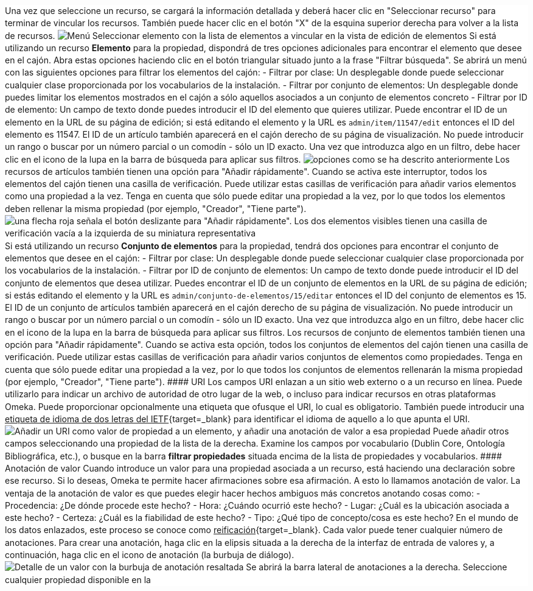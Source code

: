 Una vez que seleccione un recurso, se cargará la información detallada y deberá hacer clic en "Seleccionar recurso" para terminar de vincular los recursos. También puede hacer clic en el botón "X" de la esquina superior derecha para volver a la lista de recursos. ![Menú Seleccionar elemento con la lista de elementos a vincular en la vista de edición de elementos](contentfiles/items_addresource.png) Si está utilizando un recurso **Elemento** para la propiedad, dispondrá de tres opciones adicionales para encontrar el elemento que desee en el cajón. Abra estas opciones haciendo clic en el botón triangular situado junto a la frase "Filtrar búsqueda". Se abrirá un menú con las siguientes opciones para filtrar los elementos del cajón: - Filtrar por clase: Un desplegable donde puede seleccionar cualquier clase proporcionada por los vocabularios de la instalación. - Filtrar por conjunto de elementos: Un desplegable donde puedes limitar los elementos mostrados en el cajón a sólo aquellos asociados a un conjunto de elementos concreto - Filtrar por ID de elemento: Un campo de texto donde puedes introducir el ID del elemento que quieres utilizar. Puede encontrar el ID de un elemento en la URL de su página de edición; si está editando el elemento y la URL es `admin/item/11547/edit` entonces el ID del elemento es 11547. El ID de un artículo también aparecerá en el cajón derecho de su página de visualización. No puede introducir un rango o buscar por un número parcial o un comodín - sólo un ID exacto. Una vez que introduzca algo en un filtro, debe hacer clic en el icono de la lupa en la barra de búsqueda para aplicar sus filtros. ![opciones como se ha descrito anteriormente](contentfiles/items_addresItem.png) Los recursos de artículos también tienen una opción para "Añadir rápidamente". Cuando se activa este interruptor, todos los elementos del cajón tienen una casilla de verificación. Puede utilizar estas casillas de verificación para añadir varios elementos como una propiedad a la vez. Tenga en cuenta que sólo puede editar una propiedad a la vez, por lo que todos los elementos deben rellenar la misma propiedad (por ejemplo, "Creador", "Tiene parte"). ![una flecha roja señala el botón deslizante para "Añadir rápidamente". Los dos elementos visibles tienen una casilla de verificación vacía a la izquierda de su miniatura representativa](contentfiles/items_quickadd.png) Si está utilizando un recurso **Conjunto de elementos** para la propiedad, tendrá dos opciones para encontrar el conjunto de elementos que desee en el cajón: - Filtrar por clase: Un desplegable donde puede seleccionar cualquier clase proporcionada por los vocabularios de la instalación. - Filtrar por ID de conjunto de elementos: Un campo de texto donde puede introducir el ID del conjunto de elementos que desea utilizar. Puedes encontrar el ID de un conjunto de elementos en la URL de su página de edición; si estás editando el elemento y la URL es `admin/conjunto-de-elementos/15/editar` entonces el ID del conjunto de elementos es 15. El ID de un conjunto de artículos también aparecerá en el cajón derecho de su página de visualización. No puede introducir un rango o buscar por un número parcial o un comodín - sólo un ID exacto. Una vez que introduzca algo en un filtro, debe hacer clic en el icono de la lupa en la barra de búsqueda para aplicar sus filtros. Los recursos de conjunto de elementos también tienen una opción para "Añadir rápidamente". Cuando se activa esta opción, todos los conjuntos de elementos del cajón tienen una casilla de verificación. Puede utilizar estas casillas de verificación para añadir varios conjuntos de elementos como propiedades. Tenga en cuenta que sólo puede editar una propiedad a la vez, por lo que todos los conjuntos de elementos rellenarán la misma propiedad (por ejemplo, "Creador", "Tiene parte"). #### URI Los campos URI enlazan a un sitio web externo o a un recurso en línea. Puede utilizarlo para indicar un archivo de autoridad de otro lugar de la web, o incluso para indicar recursos en otras plataformas Omeka. Puede proporcionar opcionalmente una etiqueta que ofusque el URI, lo cual es obligatorio. También puede introducir una [etiqueta de idioma de dos letras del IETF](https://en.wikipedia.org/wiki/IETF_language_tag){target=_blank} para identificar el idioma de aquello a lo que apunta el URI. ![Añadir un URI como valor de propiedad a un elemento, y añadir una anotación de valor a esa propiedad](contentfiles/items_addURI.png) Puede añadir otros campos seleccionando una propiedad de la lista de la derecha. Examine los campos por vocabulario (Dublin Core, Ontología Bibliográfica, etc.), o busque en la barra **filtrar propiedades** situada encima de la lista de propiedades y vocabularios. #### Anotación de valor Cuando introduce un valor para una propiedad asociada a un recurso, está haciendo una declaración sobre ese recurso. Si lo deseas, Omeka te permite hacer afirmaciones sobre esa afirmación. A esto lo llamamos anotación de valor. La ventaja de la anotación de valor es que puedes elegir hacer hechos ambiguos más concretos anotando cosas como: - Procedencia: ¿De dónde procede este hecho? - Hora: ¿Cuándo ocurrió este hecho? - Lugar: ¿Cuál es la ubicación asociada a este hecho? - Certeza: ¿Cuál es la fiabilidad de este hecho? - Tipo: ¿Qué tipo de concepto/cosa es este hecho? En el mundo de los datos enlazados, este proceso se conoce como [reificación](https://www.w3.org/wiki/RdfReification){target=_blank}. Cada valor puede tener cualquier número de anotaciones. Para crear una anotación, haga clic en la elipsis situada a la derecha de la interfaz de entrada de valores y, a continuación, haga clic en el icono de anotación (la burbuja de diálogo). ![Detalle de un valor con la burbuja de anotación resaltada](contentfiles/annotation_add.png) Se abrirá la barra lateral de anotaciones a la derecha. Seleccione cualquier propiedad disponible en la